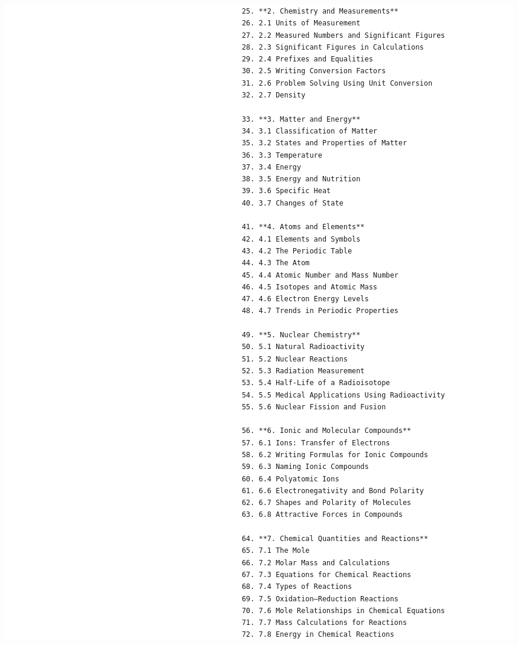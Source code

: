                                                             25. **2. Chemistry and Measurements**
                                                            26. 2.1 Units of Measurement
                                                            27. 2.2 Measured Numbers and Significant Figures
                                                            28. 2.3 Significant Figures in Calculations
                                                            29. 2.4 Prefixes and Equalities
                                                            30. 2.5 Writing Conversion Factors
                                                            31. 2.6 Problem Solving Using Unit Conversion
                                                            32. 2.7 Density
                                                           
                                                            33. **3. Matter and Energy**
                                                            34. 3.1 Classification of Matter
                                                            35. 3.2 States and Properties of Matter
                                                            36. 3.3 Temperature
                                                            37. 3.4 Energy
                                                            38. 3.5 Energy and Nutrition
                                                            39. 3.6 Specific Heat
                                                            40. 3.7 Changes of State
                                                           
                                                            41. **4. Atoms and Elements**
                                                            42. 4.1 Elements and Symbols
                                                            43. 4.2 The Periodic Table
                                                            44. 4.3 The Atom
                                                            45. 4.4 Atomic Number and Mass Number
                                                            46. 4.5 Isotopes and Atomic Mass
                                                            47. 4.6 Electron Energy Levels
                                                            48. 4.7 Trends in Periodic Properties
                                                           
                                                            49. **5. Nuclear Chemistry**
                                                            50. 5.1 Natural Radioactivity
                                                            51. 5.2 Nuclear Reactions
                                                            52. 5.3 Radiation Measurement
                                                            53. 5.4 Half-Life of a Radioisotope
                                                            54. 5.5 Medical Applications Using Radioactivity
                                                            55. 5.6 Nuclear Fission and Fusion
                                                           
                                                            56. **6. Ionic and Molecular Compounds**
                                                            57. 6.1 Ions: Transfer of Electrons
                                                            58. 6.2 Writing Formulas for Ionic Compounds
                                                            59. 6.3 Naming Ionic Compounds
                                                            60. 6.4 Polyatomic Ions
                                                            61. 6.6 Electronegativity and Bond Polarity
                                                            62. 6.7 Shapes and Polarity of Molecules
                                                            63. 6.8 Attractive Forces in Compounds
                                                           
                                                            64. **7. Chemical Quantities and Reactions**
                                                            65. 7.1 The Mole
                                                            66. 7.2 Molar Mass and Calculations
                                                            67. 7.3 Equations for Chemical Reactions
                                                            68. 7.4 Types of Reactions
                                                            69. 7.5 Oxidation—Reduction Reactions
                                                            70. 7.6 Mole Relationships in Chemical Equations
                                                            71. 7.7 Mass Calculations for Reactions
                                                            72. 7.8 Energy in Chemical Reactions
                                                           